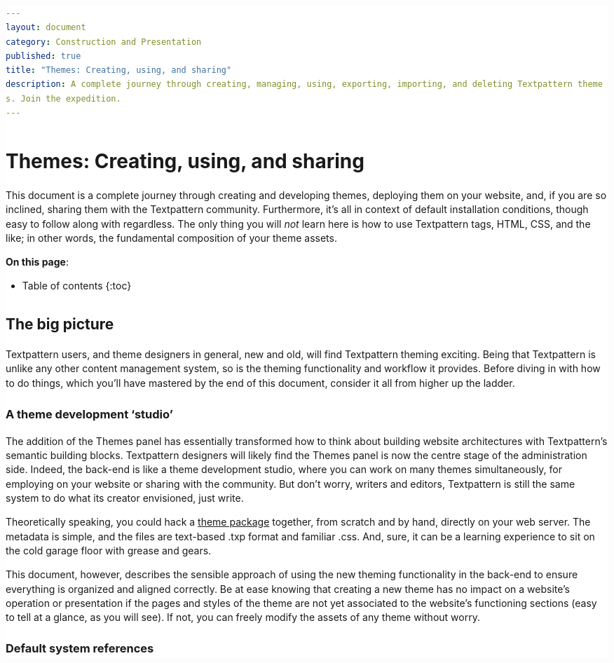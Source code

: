 ```yaml
---
layout: document
category: Construction and Presentation
published: true
title: "Themes: Creating, using, and sharing"
description: A complete journey through creating, managing, using, exporting, importing, and deleting Textpattern themes. Join the expedition.
---
```


# Themes: Creating, using, and sharing

This document is a complete journey through creating and developing themes, deploying them on your website, and, if you are so inclined, sharing them with the Textpattern community. Furthermore, it’s all in context of default installation conditions, though easy to follow along with regardless. The only thing you will *not* learn here is how to use Textpattern tags, HTML, CSS, and the like; in other words, the fundamental composition of your theme assets.

**On this page**:

* Table of contents
{:toc}

## The big picture

Textpattern users, and theme designers in general, new and old, will find Textpattern theming exciting. Being that Textpattern is unlike any other content management system, so is the theming functionality and workflow it provides. Before diving in with how to do things, which you’ll have mastered by the end of this document, consider it all from higher up the ladder.

### A theme development ‘studio’

The addition of the Themes panel has essentially transformed how to think about building website architectures with Textpattern’s semantic building blocks. Textpattern designers will likely find the Themes panel is now the centre stage of the administration side. Indeed, the back-end is like a theme development studio, where you can work on many themes simultaneously, for employing on your website or sharing with the community. But don’t worry, writers and editors, Textpattern is still the same system to do what its creator envisioned, just write.

Theoretically speaking, you could hack a [theme package](#theme-package) together, from scratch and by hand, directly on your web server. The metadata is simple, and the files are text-based .txp format and familiar .css. And, sure, it can be a learning experience to sit on the cold garage floor with grease and gears.

This document, however, describes the sensible approach of using the new theming functionality in the back-end to ensure everything is organized and aligned correctly. Be at ease knowing that creating a new theme has no impact on a website’s operation or presentation if the pages and styles of the theme are not yet associated to the website’s functioning sections (easy to tell at a glance, as you will see). If not, you can freely modify the assets of any theme without worry.

### Default system references
